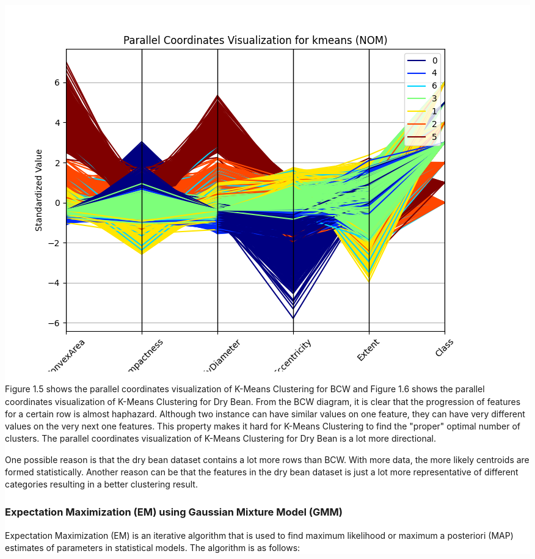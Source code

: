 ![Figure 1.6 Parallel Coordinates Dry Bean](./assets/dry_bean/kmeans_parallel_coordinates_nom.png)

Figure 1.5 shows the parallel coordinates visualization of K-Means Clustering for BCW and Figure 1.6 shows the parallel coordinates visualization of K-Means Clustering for Dry Bean. From the BCW diagram, it is clear that the progression of features for a certain row is almost haphazard. Although two instance can have similar values on one feature, they can have very different values on the very next one features. This property makes it hard for K-Means Clustering to find the "proper" optimal number of clusters. The parallel coordinates visualization of K-Means Clustering for Dry Bean is a lot more directional.

One possible reason is that the dry bean dataset contains a lot more rows than BCW. With more data, the more likely centroids are formed statistically. Another reason can be that the features in the dry bean dataset is just a lot more representative of different categories resulting in a better clustering result.

### Expectation Maximization (EM) using Gaussian Mixture Model (GMM)

Expectation Maximization (EM) is an iterative algorithm that is used to find maximum likelihood or maximum a posteriori (MAP) estimates of parameters in statistical models. The algorithm is as follows:
